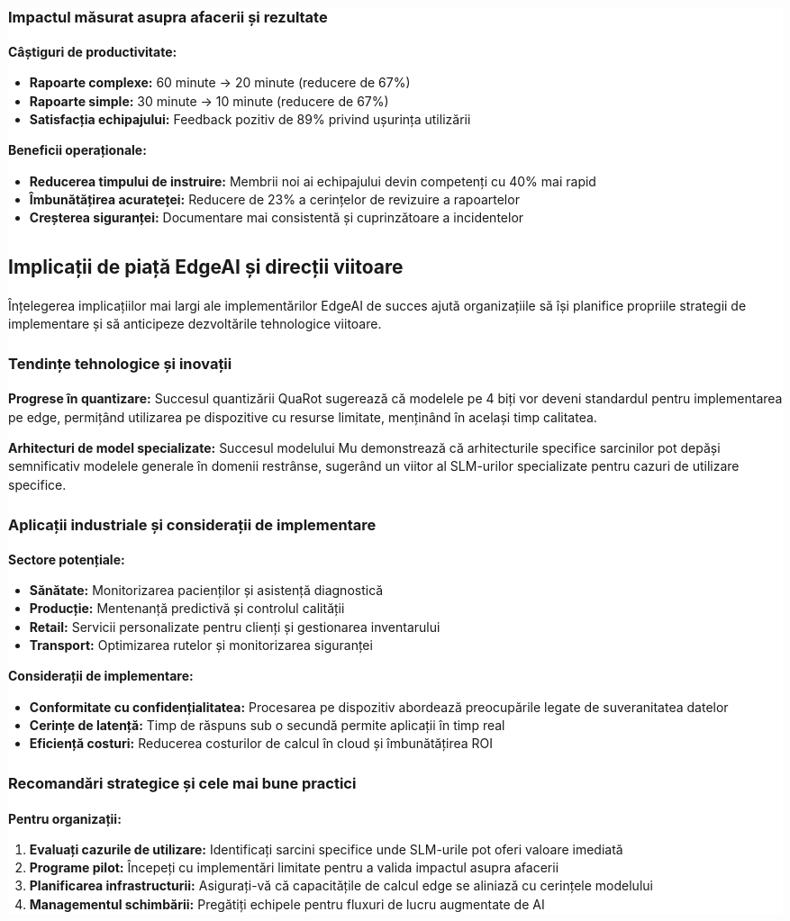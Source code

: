 ### Impactul măsurat asupra afacerii și rezultate

**Câștiguri de productivitate:**
- **Rapoarte complexe:** 60 minute → 20 minute (reducere de 67%)
- **Rapoarte simple:** 30 minute → 10 minute (reducere de 67%)
- **Satisfacția echipajului:** Feedback pozitiv de 89% privind ușurința utilizării

**Beneficii operaționale:**
- **Reducerea timpului de instruire:** Membrii noi ai echipajului devin competenți cu 40% mai rapid
- **Îmbunătățirea acurateței:** Reducere de 23% a cerințelor de revizuire a rapoartelor
- **Creșterea siguranței:** Documentare mai consistentă și cuprinzătoare a incidentelor

## Implicații de piață EdgeAI și direcții viitoare

Înțelegerea implicațiilor mai largi ale implementărilor EdgeAI de succes ajută organizațiile să își planifice propriile strategii de implementare și să anticipeze dezvoltările tehnologice viitoare.

### Tendințe tehnologice și inovații

**Progrese în quantizare:**
Succesul quantizării QuaRot sugerează că modelele pe 4 biți vor deveni standardul pentru implementarea pe edge, permițând utilizarea pe dispozitive cu resurse limitate, menținând în același timp calitatea.

**Arhitecturi de model specializate:**
Succesul modelului Mu demonstrează că arhitecturile specifice sarcinilor pot depăși semnificativ modelele generale în domenii restrânse, sugerând un viitor al SLM-urilor specializate pentru cazuri de utilizare specifice.

### Aplicații industriale și considerații de implementare

**Sectore potențiale:**
- **Sănătate:** Monitorizarea pacienților și asistență diagnostică
- **Producție:** Mentenanță predictivă și controlul calității
- **Retail:** Servicii personalizate pentru clienți și gestionarea inventarului
- **Transport:** Optimizarea rutelor și monitorizarea siguranței

**Considerații de implementare:**
- **Conformitate cu confidențialitatea:** Procesarea pe dispozitiv abordează preocupările legate de suveranitatea datelor
- **Cerințe de latență:** Timp de răspuns sub o secundă permite aplicații în timp real
- **Eficiență costuri:** Reducerea costurilor de calcul în cloud și îmbunătățirea ROI

### Recomandări strategice și cele mai bune practici

**Pentru organizații:**
1. **Evaluați cazurile de utilizare:** Identificați sarcini specifice unde SLM-urile pot oferi valoare imediată
2. **Programe pilot:** Începeți cu implementări limitate pentru a valida impactul asupra afacerii
3. **Planificarea infrastructurii:** Asigurați-vă că capacitățile de calcul edge se aliniază cu cerințele modelului
4. **Managementul schimbării:** Pregătiți echipele pentru fluxuri de lucru augmentate de AI
